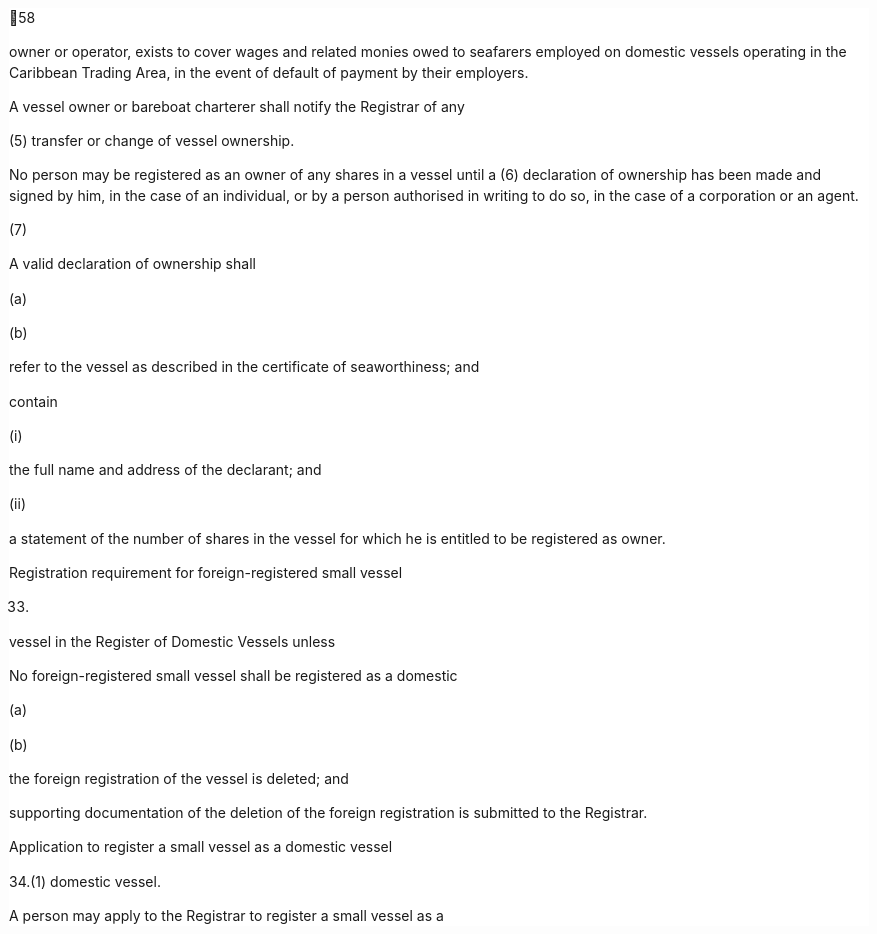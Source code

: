 58

owner or operator, exists to cover wages and related monies owed
to  seafarers  employed  on  domestic  vessels  operating  in  the
Caribbean Trading Area, in the event of default of payment by
their employers.

A  vessel  owner  or  bareboat  charterer  shall  notify  the  Registrar  of  any

(5)
transfer or change of vessel ownership.

No person may be registered as an owner of any shares in a vessel until a
(6)
declaration of ownership has been made and signed by him, in the case of an
individual,  or  by  a  person  authorised  in  writing  to  do  so,  in  the  case  of  a
corporation or an agent.

(7)

A valid declaration of ownership shall

(a)

(b)

refer to the vessel as described in the certificate of seaworthiness; and

contain

(i)

the full name and address of the declarant; and

(ii)

a statement of the number of shares in the vessel for which he is
entitled to be registered as owner.

Registration requirement for foreign-registered small vessel

33.
vessel in the Register of Domestic Vessels unless

No foreign-registered small vessel shall be registered as a domestic

(a)

(b)

the foreign registration of the vessel is deleted; and

supporting documentation of the deletion of the foreign registration is
submitted to the Registrar.

Application to register a small vessel as a domestic vessel

34.(1)
domestic vessel.

A person may apply to the Registrar to register a small vessel as a
